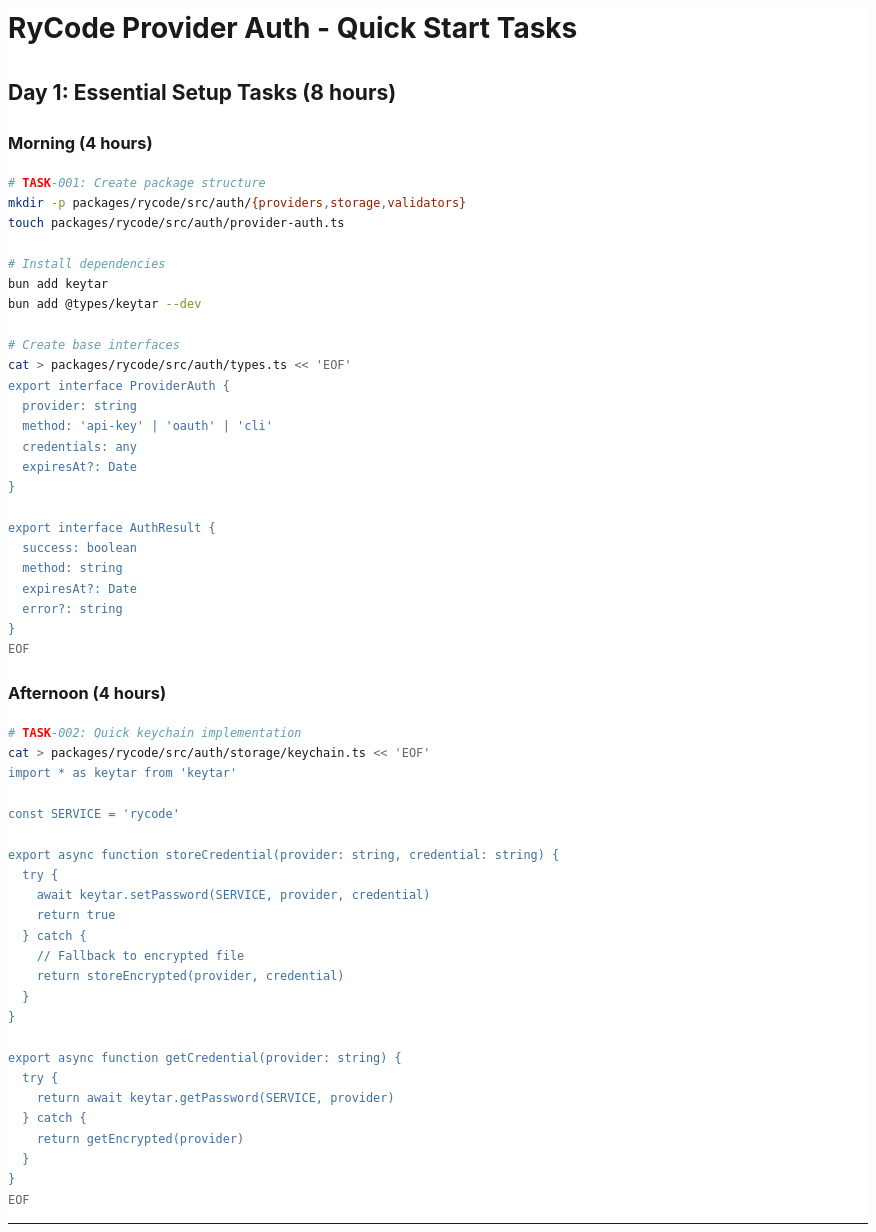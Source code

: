 # RyCode Provider Auth - Quick Start Tasks

## Day 1: Essential Setup Tasks (8 hours)

### Morning (4 hours)
```bash
# TASK-001: Create package structure
mkdir -p packages/rycode/src/auth/{providers,storage,validators}
touch packages/rycode/src/auth/provider-auth.ts

# Install dependencies
bun add keytar
bun add @types/keytar --dev

# Create base interfaces
cat > packages/rycode/src/auth/types.ts << 'EOF'
export interface ProviderAuth {
  provider: string
  method: 'api-key' | 'oauth' | 'cli'
  credentials: any
  expiresAt?: Date
}

export interface AuthResult {
  success: boolean
  method: string
  expiresAt?: Date
  error?: string
}
EOF
```

### Afternoon (4 hours)
```bash
# TASK-002: Quick keychain implementation
cat > packages/rycode/src/auth/storage/keychain.ts << 'EOF'
import * as keytar from 'keytar'

const SERVICE = 'rycode'

export async function storeCredential(provider: string, credential: string) {
  try {
    await keytar.setPassword(SERVICE, provider, credential)
    return true
  } catch {
    // Fallback to encrypted file
    return storeEncrypted(provider, credential)
  }
}

export async function getCredential(provider: string) {
  try {
    return await keytar.getPassword(SERVICE, provider)
  } catch {
    return getEncrypted(provider)
  }
}
EOF
```

---